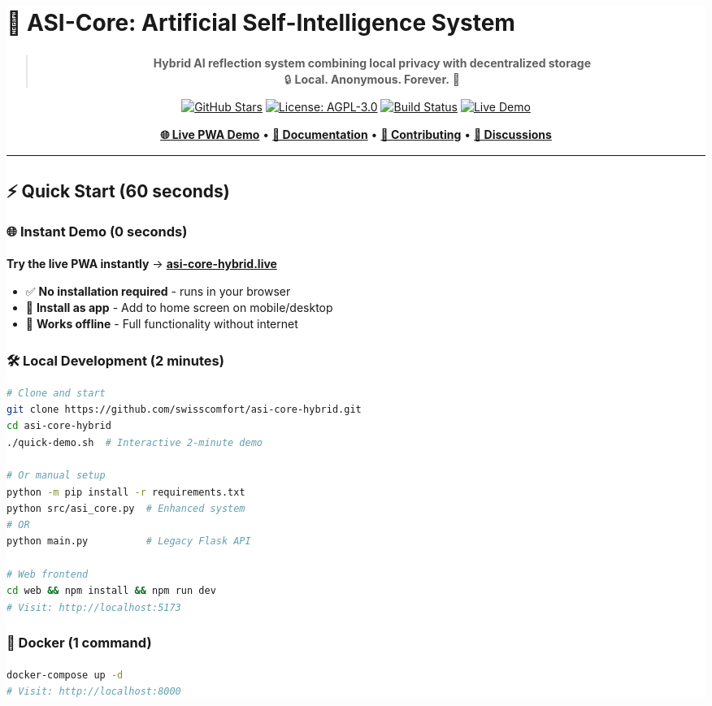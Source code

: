 # 🧠 ASI-Core: Artificial Self-Intelligence System

<div align="center">

> **Hybrid AI reflection system combining local privacy with decentralized storage**  
> 🔒 **Local. Anonymous. Forever.** 🚀

[![GitHub Stars](https://img.shields.io/github/stars/swisscomfort/asi-core-hybrid?style=for-the-badge&logo=github)](https://github.com/swisscomfort/asi-core-hybrid/stargazers)
[![License: AGPL-3.0](https://img.shields.io/badge/License-AGPL%203.0-blue?style=for-the-badge)](https://www.gnu.org/licenses/agpl-3.0)
[![Build Status](https://img.shields.io/github/actions/workflow/status/swisscomfort/asi-core-hybrid/ci.yml?style=for-the-badge)](https://github.com/swisscomfort/asi-core-hybrid/actions)
[![Live Demo](https://img.shields.io/badge/🚀_Live_Demo-Try_Now-success?style=for-the-badge)](https://swisscomfort.github.io/asi-core-hybrid)

**[🌐 Live PWA Demo](https://swisscomfort.github.io/asi-core-hybrid)** • **[📖 Documentation](./docs)** • **[🤝 Contributing](./CONTRIBUTING.md)** • **[💬 Discussions](https://github.com/swisscomfort/asi-core-hybrid/discussions)**

</div>

---

## ⚡ Quick Start (60 seconds)

### 🌐 Instant Demo (0 seconds)
**Try the live PWA instantly** → **[asi-core-hybrid.live](https://swisscomfort.github.io/asi-core-hybrid)**
- ✅ **No installation required** - runs in your browser
- 📱 **Install as app** - Add to home screen on mobile/desktop  
- 🔄 **Works offline** - Full functionality without internet

### 🛠️ Local Development (2 minutes)
```bash
# Clone and start
git clone https://github.com/swisscomfort/asi-core-hybrid.git
cd asi-core-hybrid
./quick-demo.sh  # Interactive 2-minute demo

# Or manual setup
python -m pip install -r requirements.txt
python src/asi_core.py  # Enhanced system
# OR
python main.py          # Legacy Flask API

# Web frontend
cd web && npm install && npm run dev
# Visit: http://localhost:5173
```

### 🐳 Docker (1 command)
```bash
docker-compose up -d
# Visit: http://localhost:8000
```
